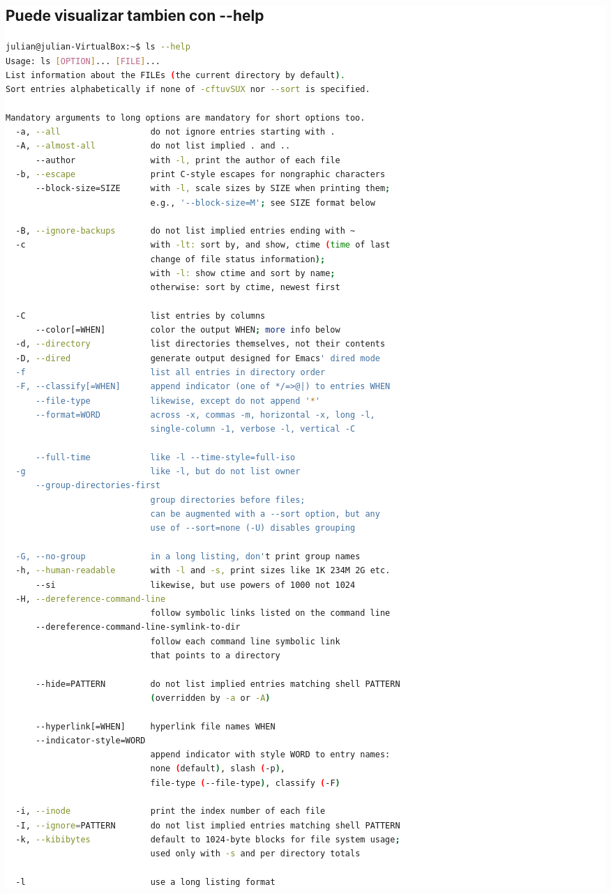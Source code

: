 ## Puede visualizar tambien con --help

```bash
julian@julian-VirtualBox:~$ ls --help
Usage: ls [OPTION]... [FILE]...
List information about the FILEs (the current directory by default).
Sort entries alphabetically if none of -cftuvSUX nor --sort is specified.

Mandatory arguments to long options are mandatory for short options too.
  -a, --all                  do not ignore entries starting with .
  -A, --almost-all           do not list implied . and ..
      --author               with -l, print the author of each file
  -b, --escape               print C-style escapes for nongraphic characters
      --block-size=SIZE      with -l, scale sizes by SIZE when printing them;
                             e.g., '--block-size=M'; see SIZE format below

  -B, --ignore-backups       do not list implied entries ending with ~
  -c                         with -lt: sort by, and show, ctime (time of last
                             change of file status information);
                             with -l: show ctime and sort by name;
                             otherwise: sort by ctime, newest first

  -C                         list entries by columns
      --color[=WHEN]         color the output WHEN; more info below
  -d, --directory            list directories themselves, not their contents
  -D, --dired                generate output designed for Emacs' dired mode
  -f                         list all entries in directory order
  -F, --classify[=WHEN]      append indicator (one of */=>@|) to entries WHEN
      --file-type            likewise, except do not append '*'
      --format=WORD          across -x, commas -m, horizontal -x, long -l,
                             single-column -1, verbose -l, vertical -C

      --full-time            like -l --time-style=full-iso
  -g                         like -l, but do not list owner
      --group-directories-first
                             group directories before files;
                             can be augmented with a --sort option, but any
                             use of --sort=none (-U) disables grouping

  -G, --no-group             in a long listing, don't print group names
  -h, --human-readable       with -l and -s, print sizes like 1K 234M 2G etc.
      --si                   likewise, but use powers of 1000 not 1024
  -H, --dereference-command-line
                             follow symbolic links listed on the command line
      --dereference-command-line-symlink-to-dir
                             follow each command line symbolic link
                             that points to a directory

      --hide=PATTERN         do not list implied entries matching shell PATTERN
                             (overridden by -a or -A)

      --hyperlink[=WHEN]     hyperlink file names WHEN
      --indicator-style=WORD
                             append indicator with style WORD to entry names:
                             none (default), slash (-p),
                             file-type (--file-type), classify (-F)

  -i, --inode                print the index number of each file
  -I, --ignore=PATTERN       do not list implied entries matching shell PATTERN
  -k, --kibibytes            default to 1024-byte blocks for file system usage;
                             used only with -s and per directory totals

  -l                         use a long listing format
```